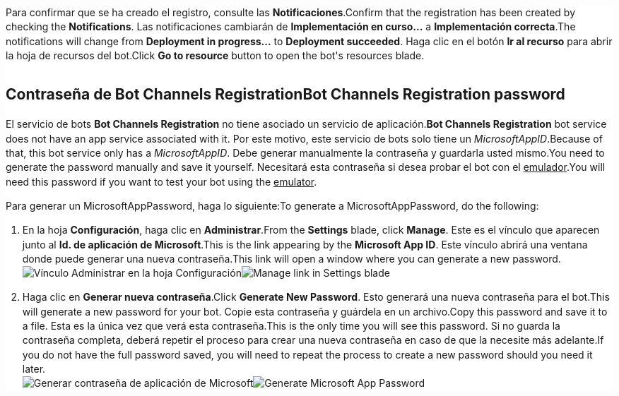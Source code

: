 <span data-ttu-id="8e806-153">Para confirmar que se ha creado el registro, consulte las **Notificaciones**.</span><span class="sxs-lookup"><span data-stu-id="8e806-153">Confirm that the registration has been created by checking the **Notifications**.</span></span> <span data-ttu-id="8e806-154">Las notificaciones cambiarán de **Implementación en curso...** a **Implementación correcta**.</span><span class="sxs-lookup"><span data-stu-id="8e806-154">The notifications will change from **Deployment in progress...** to **Deployment succeeded**.</span></span> <span data-ttu-id="8e806-155">Haga clic en el botón **Ir al recurso** para abrir la hoja de recursos del bot.</span><span class="sxs-lookup"><span data-stu-id="8e806-155">Click **Go to resource** button to open the bot's resources blade.</span></span> 

## <a name="bot-channels-registration-password"></a><span data-ttu-id="8e806-156">Contraseña de Bot Channels Registration</span><span class="sxs-lookup"><span data-stu-id="8e806-156">Bot Channels Registration password</span></span>

<span data-ttu-id="8e806-157">El servicio de bots **Bot Channels Registration** no tiene asociado un servicio de aplicación.</span><span class="sxs-lookup"><span data-stu-id="8e806-157">**Bot Channels Registration** bot service does not have an app service associated with it.</span></span> <span data-ttu-id="8e806-158">Por este motivo, este servicio de bots solo tiene un *MicrosoftAppID*.</span><span class="sxs-lookup"><span data-stu-id="8e806-158">Because of that, this bot service only has a *MicrosoftAppID*.</span></span> <span data-ttu-id="8e806-159">Debe generar manualmente la contraseña y guardarla usted mismo.</span><span class="sxs-lookup"><span data-stu-id="8e806-159">You need to generate the password manually and save it yourself.</span></span> <span data-ttu-id="8e806-160">Necesitará esta contraseña si desea probar el bot con el [emulador](bot-service-debug-emulator.md).</span><span class="sxs-lookup"><span data-stu-id="8e806-160">You will need this password if you want to test your bot using the [emulator](bot-service-debug-emulator.md).</span></span>

<span data-ttu-id="8e806-161">Para generar un MicrosoftAppPassword, haga lo siguiente:</span><span class="sxs-lookup"><span data-stu-id="8e806-161">To generate a MicrosoftAppPassword, do the following:</span></span>

1. <span data-ttu-id="8e806-162">En la hoja **Configuración**, haga clic en **Administrar**.</span><span class="sxs-lookup"><span data-stu-id="8e806-162">From the **Settings** blade, click **Manage**.</span></span> <span data-ttu-id="8e806-163">Este es el vínculo que aparecen junto al **Id. de aplicación de Microsoft**.</span><span class="sxs-lookup"><span data-stu-id="8e806-163">This is the link appearing by the **Microsoft App ID**.</span></span> <span data-ttu-id="8e806-164">Este vínculo abrirá una ventana donde puede generar una nueva contraseña.</span><span class="sxs-lookup"><span data-stu-id="8e806-164">This link will open a window where you can generate a new password.</span></span> <br/>
  <span data-ttu-id="8e806-165">![Vínculo Administrar en la hoja Configuración](~/media/azure-bot-quickstarts/registration-settings-manage-link.png)</span><span class="sxs-lookup"><span data-stu-id="8e806-165">![Manage link in Settings blade](~/media/azure-bot-quickstarts/registration-settings-manage-link.png)</span></span>

2. <span data-ttu-id="8e806-166">Haga clic en **Generar nueva contraseña**.</span><span class="sxs-lookup"><span data-stu-id="8e806-166">Click **Generate New Password**.</span></span> <span data-ttu-id="8e806-167">Esto generará una nueva contraseña para el bot.</span><span class="sxs-lookup"><span data-stu-id="8e806-167">This will generate a new password for your bot.</span></span> <span data-ttu-id="8e806-168">Copie esta contraseña y guárdela en un archivo.</span><span class="sxs-lookup"><span data-stu-id="8e806-168">Copy this password and save it to a file.</span></span> <span data-ttu-id="8e806-169">Esta es la única vez que verá esta contraseña.</span><span class="sxs-lookup"><span data-stu-id="8e806-169">This is the only time you will see this password.</span></span> <span data-ttu-id="8e806-170">Si no guarda la contraseña completa, deberá repetir el proceso para crear una nueva contraseña en caso de que la necesite más adelante.</span><span class="sxs-lookup"><span data-stu-id="8e806-170">If you do not have the full password saved, you will need to repeat the process to create a new password should you need it later.</span></span> <br/>
  <span data-ttu-id="8e806-171">![Generar contraseña de aplicación de Microsoft](~/media/azure-bot-quickstarts/registration-generate-app-password.png)</span><span class="sxs-lookup"><span data-stu-id="8e806-171">![Generate Microsoft App Password](~/media/azure-bot-quickstarts/registration-generate-app-password.png)</span></span>
